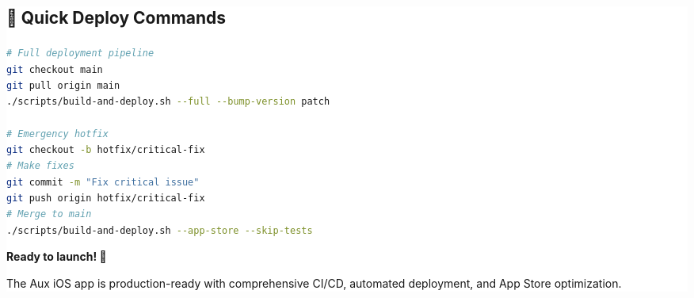 
## 🎯 Quick Deploy Commands

```bash
# Full deployment pipeline
git checkout main
git pull origin main
./scripts/build-and-deploy.sh --full --bump-version patch

# Emergency hotfix
git checkout -b hotfix/critical-fix
# Make fixes
git commit -m "Fix critical issue"
git push origin hotfix/critical-fix
# Merge to main
./scripts/build-and-deploy.sh --app-store --skip-tests
```

**Ready to launch! 🚀**

The Aux iOS app is production-ready with comprehensive CI/CD, automated deployment, and App Store optimization.